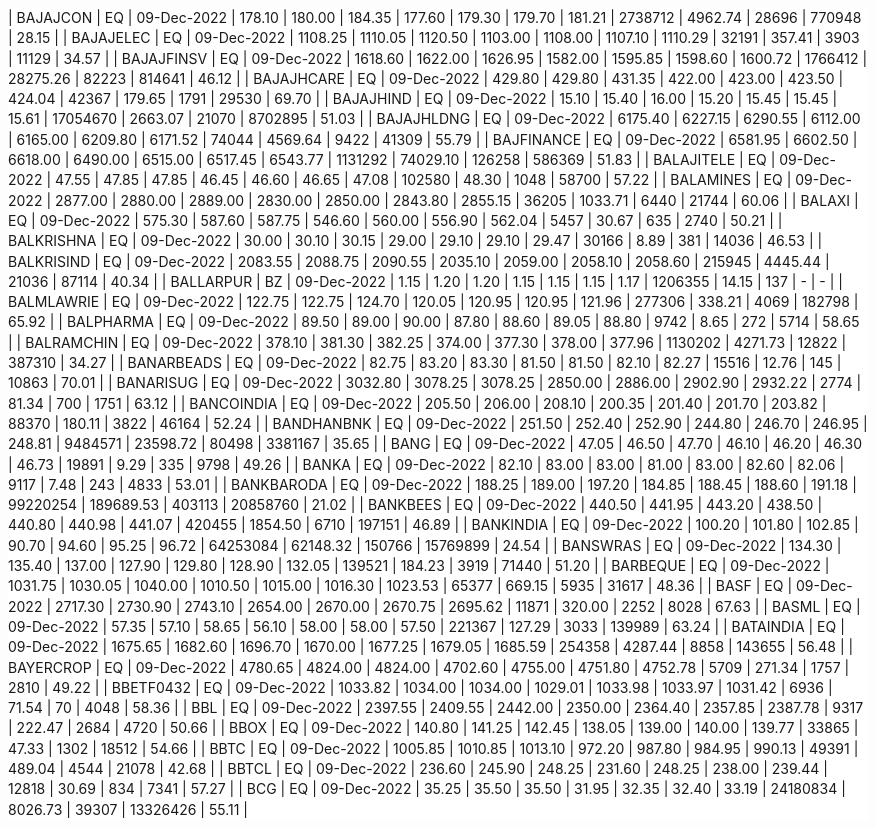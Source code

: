 | BAJAJCON | EQ | 09-Dec-2022 | 178.10 | 180.00 | 184.35 | 177.60 | 179.30 | 179.70 | 181.21 | 2738712 | 4962.74 | 28696 | 770948 | 28.15 |
| BAJAJELEC | EQ | 09-Dec-2022 | 1108.25 | 1110.05 | 1120.50 | 1103.00 | 1108.00 | 1107.10 | 1110.29 | 32191 | 357.41 | 3903 | 11129 | 34.57 |
| BAJAJFINSV | EQ | 09-Dec-2022 | 1618.60 | 1622.00 | 1626.95 | 1582.00 | 1595.85 | 1598.60 | 1600.72 | 1766412 | 28275.26 | 82223 | 814641 | 46.12 |
| BAJAJHCARE | EQ | 09-Dec-2022 | 429.80 | 429.80 | 431.35 | 422.00 | 423.00 | 423.50 | 424.04 | 42367 | 179.65 | 1791 | 29530 | 69.70 |
| BAJAJHIND | EQ | 09-Dec-2022 | 15.10 | 15.40 | 16.00 | 15.20 | 15.45 | 15.45 | 15.61 | 17054670 | 2663.07 | 21070 | 8702895 | 51.03 |
| BAJAJHLDNG | EQ | 09-Dec-2022 | 6175.40 | 6227.15 | 6290.55 | 6112.00 | 6165.00 | 6209.80 | 6171.52 | 74044 | 4569.64 | 9422 | 41309 | 55.79 |
| BAJFINANCE | EQ | 09-Dec-2022 | 6581.95 | 6602.50 | 6618.00 | 6490.00 | 6515.00 | 6517.45 | 6543.77 | 1131292 | 74029.10 | 126258 | 586369 | 51.83 |
| BALAJITELE | EQ | 09-Dec-2022 | 47.55 | 47.85 | 47.85 | 46.45 | 46.60 | 46.65 | 47.08 | 102580 | 48.30 | 1048 | 58700 | 57.22 |
| BALAMINES | EQ | 09-Dec-2022 | 2877.00 | 2880.00 | 2889.00 | 2830.00 | 2850.00 | 2843.80 | 2855.15 | 36205 | 1033.71 | 6440 | 21744 | 60.06 |
| BALAXI | EQ | 09-Dec-2022 | 575.30 | 587.60 | 587.75 | 546.60 | 560.00 | 556.90 | 562.04 | 5457 | 30.67 | 635 | 2740 | 50.21 |
| BALKRISHNA | EQ | 09-Dec-2022 | 30.00 | 30.10 | 30.15 | 29.00 | 29.10 | 29.10 | 29.47 | 30166 | 8.89 | 381 | 14036 | 46.53 |
| BALKRISIND | EQ | 09-Dec-2022 | 2083.55 | 2088.75 | 2090.55 | 2035.10 | 2059.00 | 2058.10 | 2058.60 | 215945 | 4445.44 | 21036 | 87114 | 40.34 |
| BALLARPUR | BZ | 09-Dec-2022 | 1.15 | 1.20 | 1.20 | 1.15 | 1.15 | 1.15 | 1.17 | 1206355 | 14.15 | 137 | - | - |
| BALMLAWRIE | EQ | 09-Dec-2022 | 122.75 | 122.75 | 124.70 | 120.05 | 120.95 | 120.95 | 121.96 | 277306 | 338.21 | 4069 | 182798 | 65.92 |
| BALPHARMA | EQ | 09-Dec-2022 | 89.50 | 89.00 | 90.00 | 87.80 | 88.60 | 89.05 | 88.80 | 9742 | 8.65 | 272 | 5714 | 58.65 |
| BALRAMCHIN | EQ | 09-Dec-2022 | 378.10 | 381.30 | 382.25 | 374.00 | 377.30 | 378.00 | 377.96 | 1130202 | 4271.73 | 12822 | 387310 | 34.27 |
| BANARBEADS | EQ | 09-Dec-2022 | 82.75 | 83.20 | 83.30 | 81.50 | 81.50 | 82.10 | 82.27 | 15516 | 12.76 | 145 | 10863 | 70.01 |
| BANARISUG | EQ | 09-Dec-2022 | 3032.80 | 3078.25 | 3078.25 | 2850.00 | 2886.00 | 2902.90 | 2932.22 | 2774 | 81.34 | 700 | 1751 | 63.12 |
| BANCOINDIA | EQ | 09-Dec-2022 | 205.50 | 206.00 | 208.10 | 200.35 | 201.40 | 201.70 | 203.82 | 88370 | 180.11 | 3822 | 46164 | 52.24 |
| BANDHANBNK | EQ | 09-Dec-2022 | 251.50 | 252.40 | 252.90 | 244.80 | 246.70 | 246.95 | 248.81 | 9484571 | 23598.72 | 80498 | 3381167 | 35.65 |
| BANG | EQ | 09-Dec-2022 | 47.05 | 46.50 | 47.70 | 46.10 | 46.20 | 46.30 | 46.73 | 19891 | 9.29 | 335 | 9798 | 49.26 |
| BANKA | EQ | 09-Dec-2022 | 82.10 | 83.00 | 83.00 | 81.00 | 83.00 | 82.60 | 82.06 | 9117 | 7.48 | 243 | 4833 | 53.01 |
| BANKBARODA | EQ | 09-Dec-2022 | 188.25 | 189.00 | 197.20 | 184.85 | 188.45 | 188.60 | 191.18 | 99220254 | 189689.53 | 403113 | 20858760 | 21.02 |
| BANKBEES | EQ | 09-Dec-2022 | 440.50 | 441.95 | 443.20 | 438.50 | 440.80 | 440.98 | 441.07 | 420455 | 1854.50 | 6710 | 197151 | 46.89 |
| BANKINDIA | EQ | 09-Dec-2022 | 100.20 | 101.80 | 102.85 | 90.70 | 94.60 | 95.25 | 96.72 | 64253084 | 62148.32 | 150766 | 15769899 | 24.54 |
| BANSWRAS | EQ | 09-Dec-2022 | 134.30 | 135.40 | 137.00 | 127.90 | 129.80 | 128.90 | 132.05 | 139521 | 184.23 | 3919 | 71440 | 51.20 |
| BARBEQUE | EQ | 09-Dec-2022 | 1031.75 | 1030.05 | 1040.00 | 1010.50 | 1015.00 | 1016.30 | 1023.53 | 65377 | 669.15 | 5935 | 31617 | 48.36 |
| BASF | EQ | 09-Dec-2022 | 2717.30 | 2730.90 | 2743.10 | 2654.00 | 2670.00 | 2670.75 | 2695.62 | 11871 | 320.00 | 2252 | 8028 | 67.63 |
| BASML | EQ | 09-Dec-2022 | 57.35 | 57.10 | 58.65 | 56.10 | 58.00 | 58.00 | 57.50 | 221367 | 127.29 | 3033 | 139989 | 63.24 |
| BATAINDIA | EQ | 09-Dec-2022 | 1675.65 | 1682.60 | 1696.70 | 1670.00 | 1677.25 | 1679.05 | 1685.59 | 254358 | 4287.44 | 8858 | 143655 | 56.48 |
| BAYERCROP | EQ | 09-Dec-2022 | 4780.65 | 4824.00 | 4824.00 | 4702.60 | 4755.00 | 4751.80 | 4752.78 | 5709 | 271.34 | 1757 | 2810 | 49.22 |
| BBETF0432 | EQ | 09-Dec-2022 | 1033.82 | 1034.00 | 1034.00 | 1029.01 | 1033.98 | 1033.97 | 1031.42 | 6936 | 71.54 | 70 | 4048 | 58.36 |
| BBL | EQ | 09-Dec-2022 | 2397.55 | 2409.55 | 2442.00 | 2350.00 | 2364.40 | 2357.85 | 2387.78 | 9317 | 222.47 | 2684 | 4720 | 50.66 |
| BBOX | EQ | 09-Dec-2022 | 140.80 | 141.25 | 142.45 | 138.05 | 139.00 | 140.00 | 139.77 | 33865 | 47.33 | 1302 | 18512 | 54.66 |
| BBTC | EQ | 09-Dec-2022 | 1005.85 | 1010.85 | 1013.10 | 972.20 | 987.80 | 984.95 | 990.13 | 49391 | 489.04 | 4544 | 21078 | 42.68 |
| BBTCL | EQ | 09-Dec-2022 | 236.60 | 245.90 | 248.25 | 231.60 | 248.25 | 238.00 | 239.44 | 12818 | 30.69 | 834 | 7341 | 57.27 |
| BCG | EQ | 09-Dec-2022 | 35.25 | 35.50 | 35.50 | 31.95 | 32.35 | 32.40 | 33.19 | 24180834 | 8026.73 | 39307 | 13326426 | 55.11 |